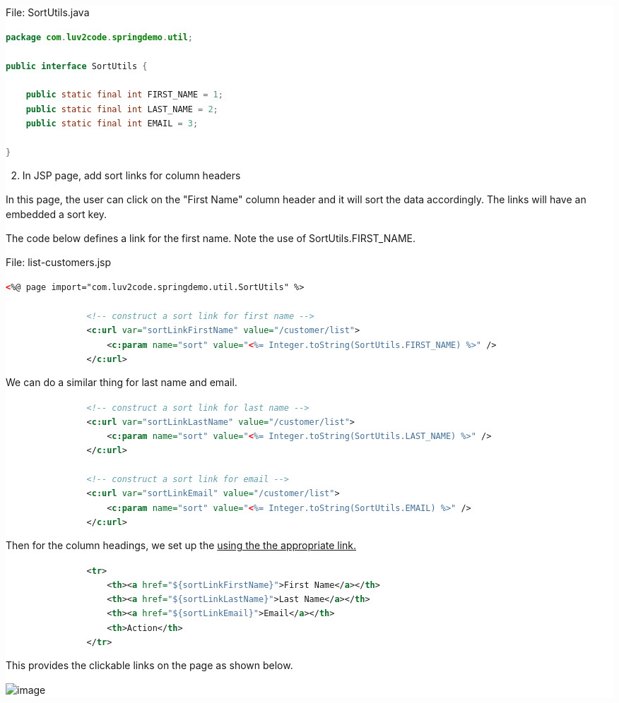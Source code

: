 File: SortUtils.java
```java
package com.luv2code.springdemo.util;
 
public interface SortUtils {
	
	public static final int FIRST_NAME = 1;
	public static final int LAST_NAME = 2;
	public static final int EMAIL = 3;
 
}
```

2. In JSP page, add sort links for column headers

In this page, the user can click on the "First Name" column header and it will sort the data accordingly. The links will have an embedded a sort key.

The code below defines a link for the first name. Note the use of SortUtils.FIRST_NAME.

File: list-customers.jsp
```xml
<%@ page import="com.luv2code.springdemo.util.SortUtils" %>

				<!-- construct a sort link for first name -->
				<c:url var="sortLinkFirstName" value="/customer/list">
					<c:param name="sort" value="<%= Integer.toString(SortUtils.FIRST_NAME) %>" />
				</c:url>
```
We can do a similar thing for last name and email.
```xml
				<!-- construct a sort link for last name -->
				<c:url var="sortLinkLastName" value="/customer/list">
					<c:param name="sort" value="<%= Integer.toString(SortUtils.LAST_NAME) %>" />
				</c:url>					
 
				<!-- construct a sort link for email -->
				<c:url var="sortLinkEmail" value="/customer/list">
					<c:param name="sort" value="<%= Integer.toString(SortUtils.EMAIL) %>" />
				</c:url>					
```

Then for the column headings, we set up the <a href> using the the appropriate link.
```xml
				<tr>
					<th><a href="${sortLinkFirstName}">First Name</a></th>
					<th><a href="${sortLinkLastName}">Last Name</a></th>
					<th><a href="${sortLinkEmail}">Email</a></th>
					<th>Action</th>
				</tr>
```

This provides the clickable links on the page as shown below.

![image](https://user-images.githubusercontent.com/48476504/136287355-c8c44bab-8036-4201-a6a6-3afa7f9fa884.png)
